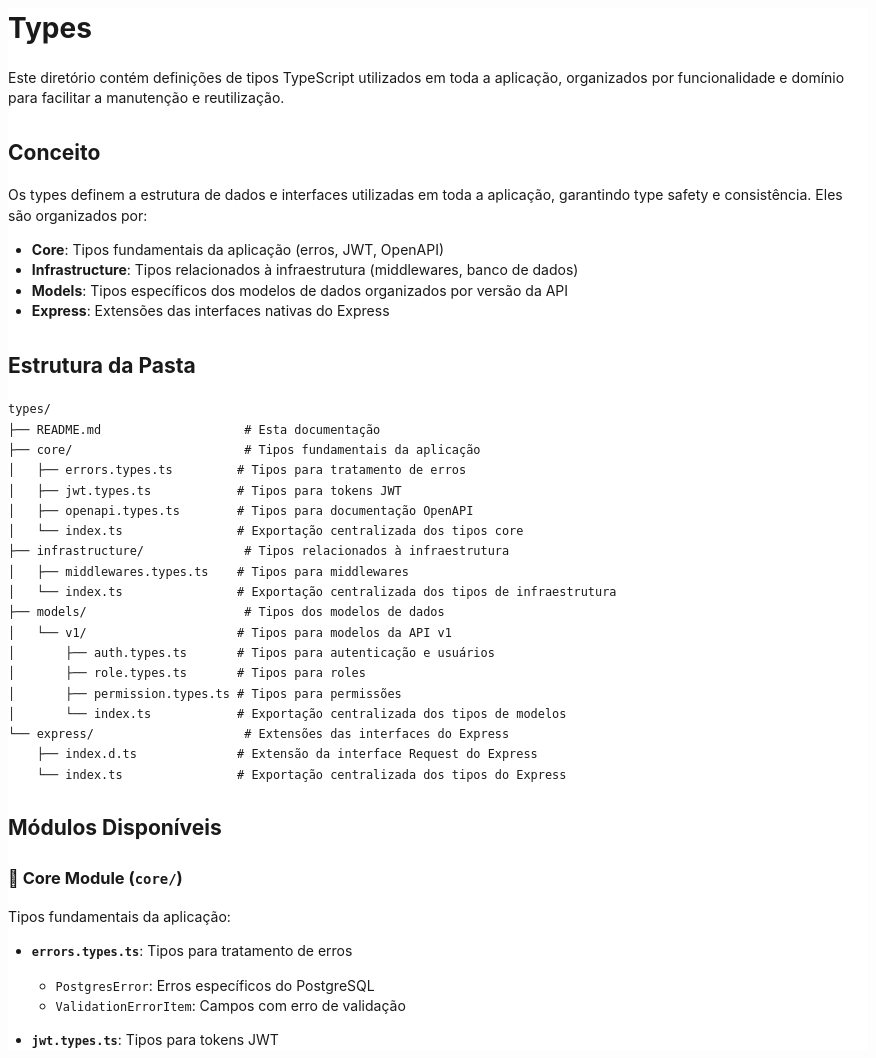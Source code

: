 # Types

Este diretório contém definições de tipos TypeScript utilizados em toda a aplicação, organizados por funcionalidade e domínio para facilitar a manutenção e reutilização.

## Conceito

Os types definem a estrutura de dados e interfaces utilizadas em toda a aplicação, garantindo type safety e consistência. Eles são organizados por:

- **Core**: Tipos fundamentais da aplicação (erros, JWT, OpenAPI)
- **Infrastructure**: Tipos relacionados à infraestrutura (middlewares, banco de dados)
- **Models**: Tipos específicos dos modelos de dados organizados por versão da API
- **Express**: Extensões das interfaces nativas do Express

## Estrutura da Pasta

```
types/
├── README.md                    # Esta documentação
├── core/                        # Tipos fundamentais da aplicação
│   ├── errors.types.ts         # Tipos para tratamento de erros
│   ├── jwt.types.ts            # Tipos para tokens JWT
│   ├── openapi.types.ts        # Tipos para documentação OpenAPI
│   └── index.ts                # Exportação centralizada dos tipos core
├── infrastructure/              # Tipos relacionados à infraestrutura
│   ├── middlewares.types.ts    # Tipos para middlewares
│   └── index.ts                # Exportação centralizada dos tipos de infraestrutura
├── models/                      # Tipos dos modelos de dados
│   └── v1/                     # Tipos para modelos da API v1
│       ├── auth.types.ts       # Tipos para autenticação e usuários
│       ├── role.types.ts       # Tipos para roles
│       ├── permission.types.ts # Tipos para permissões
│       └── index.ts            # Exportação centralizada dos tipos de modelos
└── express/                     # Extensões das interfaces do Express
    ├── index.d.ts              # Extensão da interface Request do Express
    └── index.ts                # Exportação centralizada dos tipos do Express
```

## Módulos Disponíveis

### 🔧 **Core Module** (`core/`)

Tipos fundamentais da aplicação:

- **`errors.types.ts`**: Tipos para tratamento de erros

  - `PostgresError`: Erros específicos do PostgreSQL
  - `ValidationErrorItem`: Campos com erro de validação

- **`jwt.types.ts`**: Tipos para tokens JWT
